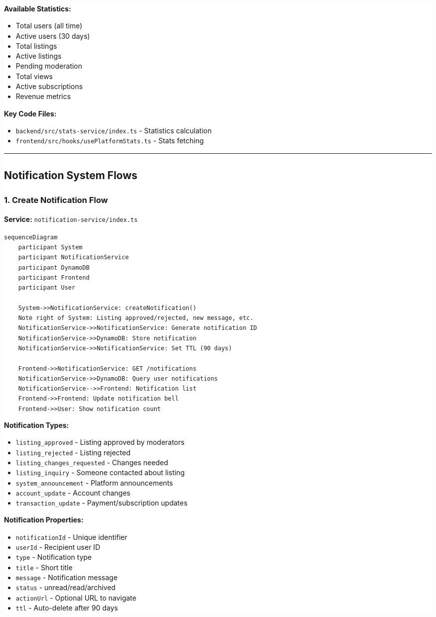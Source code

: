 **Available Statistics:**
- Total users (all time)
- Active users (30 days)
- Total listings
- Active listings
- Pending moderation
- Total views
- Active subscriptions
- Revenue metrics

**Key Code Files:**
- `backend/src/stats-service/index.ts` - Statistics calculation
- `frontend/src/hooks/usePlatformStats.ts` - Stats fetching

---

## Notification System Flows

### 1. Create Notification Flow

**Service:** `notification-service/index.ts`

```mermaid
sequenceDiagram
    participant System
    participant NotificationService
    participant DynamoDB
    participant Frontend
    participant User

    System->>NotificationService: createNotification()
    Note right of System: Listing approved/rejected, new message, etc.
    NotificationService->>NotificationService: Generate notification ID
    NotificationService->>DynamoDB: Store notification
    NotificationService->>NotificationService: Set TTL (90 days)
    
    Frontend->>NotificationService: GET /notifications
    NotificationService->>DynamoDB: Query user notifications
    NotificationService-->>Frontend: Notification list
    Frontend->>Frontend: Update notification bell
    Frontend->>User: Show notification count
```

**Notification Types:**
- `listing_approved` - Listing approved by moderators
- `listing_rejected` - Listing rejected
- `listing_changes_requested` - Changes needed
- `listing_inquiry` - Someone contacted about listing
- `system_announcement` - Platform announcements
- `account_update` - Account changes
- `transaction_update` - Payment/subscription updates

**Notification Properties:**
- `notificationId` - Unique identifier
- `userId` - Recipient user ID
- `type` - Notification type
- `title` - Short title
- `message` - Notification message
- `status` - unread/read/archived
- `actionUrl` - Optional URL to navigate
- `ttl` - Auto-delete after 90 days
